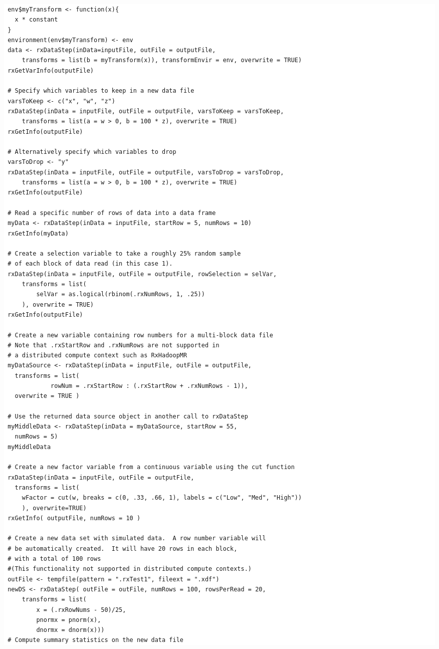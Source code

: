  ```
  env$myTransform <- function(x){
    x * constant
  }
  environment(env$myTransform) <- env
  data <- rxDataStep(inData=inputFile, outFile = outputFile,
      transforms = list(b = myTransform(x)), transformEnvir = env, overwrite = TRUE)
  rxGetVarInfo(outputFile)

  # Specify which variables to keep in a new data file
  varsToKeep <- c("x", "w", "z")
  rxDataStep(inData = inputFile, outFile = outputFile, varsToKeep = varsToKeep,
      transforms = list(a = w > 0, b = 100 * z), overwrite = TRUE)
  rxGetInfo(outputFile)

  # Alternatively specify which variables to drop
  varsToDrop <- "y"
  rxDataStep(inData = inputFile, outFile = outputFile, varsToDrop = varsToDrop, 
      transforms = list(a = w > 0, b = 100 * z), overwrite = TRUE)
  rxGetInfo(outputFile)

  # Read a specific number of rows of data into a data frame
  myData <- rxDataStep(inData = inputFile, startRow = 5, numRows = 10)
  rxGetInfo(myData)

  # Create a selection variable to take a roughly 25% random sample
  # of each block of data read (in this case 1).
  rxDataStep(inData = inputFile, outFile = outputFile, rowSelection = selVar,
      transforms = list(
          selVar = as.logical(rbinom(.rxNumRows, 1, .25))
      ), overwrite = TRUE)
  rxGetInfo(outputFile)

  # Create a new variable containing row numbers for a multi-block data file
  # Note that .rxStartRow and .rxNumRows are not supported in 
  # a distributed compute context such as RxHadoopMR
  myDataSource <- rxDataStep(inData = inputFile, outFile = outputFile,  
    transforms = list(
              rowNum = .rxStartRow : (.rxStartRow + .rxNumRows - 1)),
    overwrite = TRUE )

  # Use the returned data source object in another call to rxDataStep
  myMiddleData <- rxDataStep(inData = myDataSource, startRow = 55,
    numRows = 5)
  myMiddleData  

  # Create a new factor variable from a continuous variable using the cut function
  rxDataStep(inData = inputFile, outFile = outputFile,
    transforms = list( 
      wFactor = cut(w, breaks = c(0, .33, .66, 1), labels = c("Low", "Med", "High"))
      ), overwrite=TRUE)
  rxGetInfo( outputFile, numRows = 10 )

  # Create a new data set with simulated data.  A row number variable will
  # be automatically created.  It will have 20 rows in each block,
  # with a total of 100 rows
  #(This functionality not supported in distributed compute contexts.)
  outFile <- tempfile(pattern = ".rxTest1", fileext = ".xdf")
  newDS <- rxDataStep( outFile = outFile, numRows = 100, rowsPerRead = 20,
      transforms = list(
          x = (.rxRowNums - 50)/25,
          pnormx = pnorm(x),
          dnormx = dnorm(x))) 
  # Compute summary statistics on the new data file        
 ```